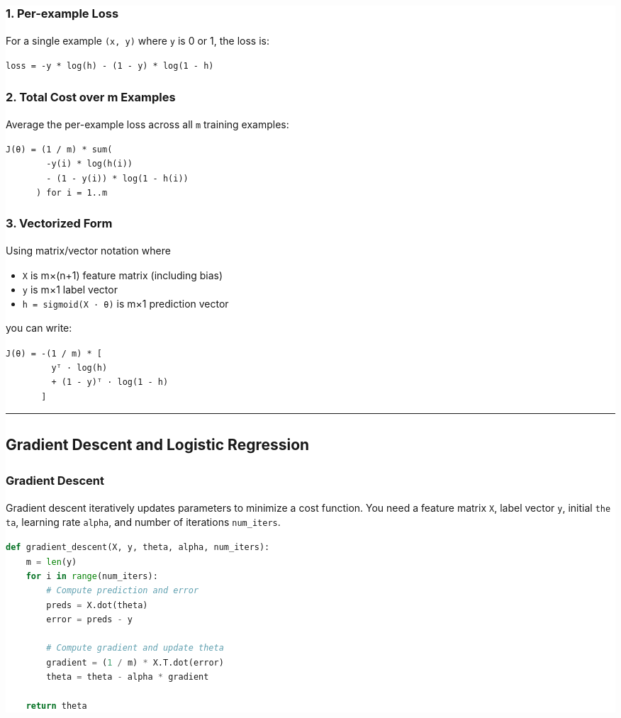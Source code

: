 ### 1. Per-example Loss

For a single example `(x, y)` where `y` is 0 or 1, the loss is:

```
loss = -y * log(h) - (1 - y) * log(1 - h)
```

### 2. Total Cost over m Examples

Average the per-example loss across all `m` training examples:

```
J(θ) = (1 / m) * sum(
        -y(i) * log(h(i))
        - (1 - y(i)) * log(1 - h(i))
      ) for i = 1..m
```

### 3. Vectorized Form

Using matrix/vector notation where

- `X` is m×(n+1) feature matrix (including bias)
- `y` is m×1 label vector
- `h = sigmoid(X · θ)` is m×1 prediction vector

you can write:

```
J(θ) = -(1 / m) * [
         yᵀ · log(h)
         + (1 - y)ᵀ · log(1 - h)
       ]
```

---

## Gradient Descent and Logistic Regression

### Gradient Descent

Gradient descent iteratively updates parameters to minimize a cost function. You need a feature matrix `X`, label vector `y`, initial `theta`, learning rate `alpha`, and number of iterations `num_iters`.

```python
def gradient_descent(X, y, theta, alpha, num_iters):
    m = len(y)
    for i in range(num_iters):
        # Compute prediction and error
        preds = X.dot(theta)
        error = preds - y

        # Compute gradient and update theta
        gradient = (1 / m) * X.T.dot(error)
        theta = theta - alpha * gradient

    return theta
```
